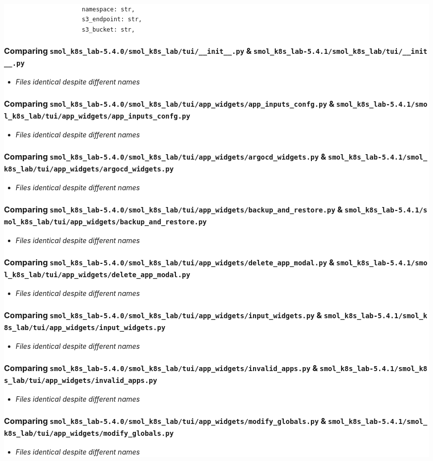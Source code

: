```diff
                      namespace: str,
                      s3_endpoint: str,
                      s3_bucket: str,
```

### Comparing `smol_k8s_lab-5.4.0/smol_k8s_lab/tui/__init__.py` & `smol_k8s_lab-5.4.1/smol_k8s_lab/tui/__init__.py`

 * *Files identical despite different names*

### Comparing `smol_k8s_lab-5.4.0/smol_k8s_lab/tui/app_widgets/app_inputs_confg.py` & `smol_k8s_lab-5.4.1/smol_k8s_lab/tui/app_widgets/app_inputs_confg.py`

 * *Files identical despite different names*

### Comparing `smol_k8s_lab-5.4.0/smol_k8s_lab/tui/app_widgets/argocd_widgets.py` & `smol_k8s_lab-5.4.1/smol_k8s_lab/tui/app_widgets/argocd_widgets.py`

 * *Files identical despite different names*

### Comparing `smol_k8s_lab-5.4.0/smol_k8s_lab/tui/app_widgets/backup_and_restore.py` & `smol_k8s_lab-5.4.1/smol_k8s_lab/tui/app_widgets/backup_and_restore.py`

 * *Files identical despite different names*

### Comparing `smol_k8s_lab-5.4.0/smol_k8s_lab/tui/app_widgets/delete_app_modal.py` & `smol_k8s_lab-5.4.1/smol_k8s_lab/tui/app_widgets/delete_app_modal.py`

 * *Files identical despite different names*

### Comparing `smol_k8s_lab-5.4.0/smol_k8s_lab/tui/app_widgets/input_widgets.py` & `smol_k8s_lab-5.4.1/smol_k8s_lab/tui/app_widgets/input_widgets.py`

 * *Files identical despite different names*

### Comparing `smol_k8s_lab-5.4.0/smol_k8s_lab/tui/app_widgets/invalid_apps.py` & `smol_k8s_lab-5.4.1/smol_k8s_lab/tui/app_widgets/invalid_apps.py`

 * *Files identical despite different names*

### Comparing `smol_k8s_lab-5.4.0/smol_k8s_lab/tui/app_widgets/modify_globals.py` & `smol_k8s_lab-5.4.1/smol_k8s_lab/tui/app_widgets/modify_globals.py`

 * *Files identical despite different names*
